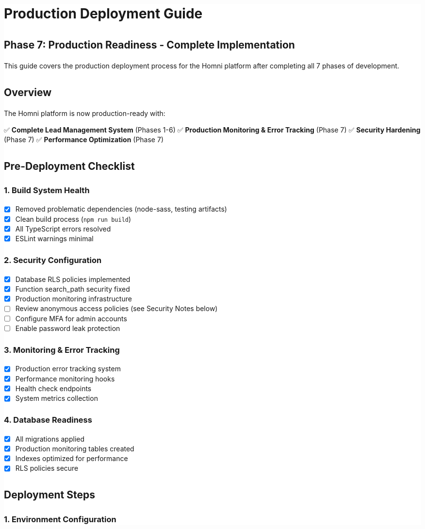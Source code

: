# Production Deployment Guide

## Phase 7: Production Readiness - Complete Implementation

This guide covers the production deployment process for the Homni platform after completing all 7 phases of development.

## Overview

The Homni platform is now production-ready with:

✅ **Complete Lead Management System** (Phases 1-6)
✅ **Production Monitoring & Error Tracking** (Phase 7)
✅ **Security Hardening** (Phase 7)
✅ **Performance Optimization** (Phase 7)

## Pre-Deployment Checklist

### 1. Build System Health
- [x] Removed problematic dependencies (node-sass, testing artifacts)
- [x] Clean build process (`npm run build`)
- [x] All TypeScript errors resolved
- [x] ESLint warnings minimal

### 2. Security Configuration
- [x] Database RLS policies implemented
- [x] Function search_path security fixed
- [x] Production monitoring infrastructure
- [ ] Review anonymous access policies (see Security Notes below)
- [ ] Configure MFA for admin accounts
- [ ] Enable password leak protection

### 3. Monitoring & Error Tracking
- [x] Production error tracking system
- [x] Performance monitoring hooks
- [x] Health check endpoints
- [x] System metrics collection

### 4. Database Readiness
- [x] All migrations applied
- [x] Production monitoring tables created
- [x] Indexes optimized for performance
- [x] RLS policies secure

## Deployment Steps

### 1. Environment Configuration
